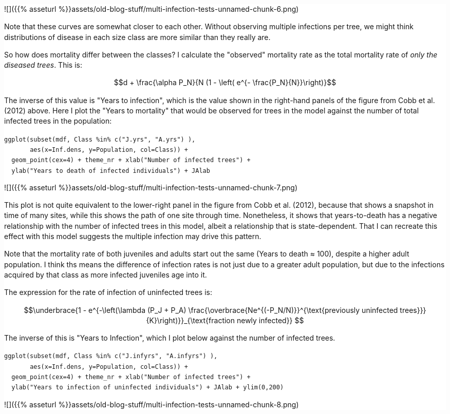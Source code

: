 ![]({{% asseturl %}}assets/old-blog-stuff/multi-infection-tests-unnamed-chunk-6.png)

Note that these curves are somewhat closer to each other. Without
observing multiple infections per tree, we might think distributions of
disease in each size class are more similar than they really are.

So how does mortality differ between the classes? I calculate the
"observed" mortality rate as the total mortality rate of *only the
diseased trees*. This is:

$$d + \frac{\alpha P_N}{N (1 - \left( e^{- \frac{P_N}{N}}\right)}$$

The inverse of this value is "Years to infection", which is the value
shown in the right-hand panels of the figure from Cobb et al. (2012)
above. Here I plot the "Years to mortality" that would be observed for
trees in the model against the number of total infected trees in the
population:

~~~~ {.r}
ggplot(subset(mdf, Class %in% c("J.yrs", "A.yrs") ), 
       aes(x=Inf.dens, y=Population, col=Class)) + 
  geom_point(cex=4) + theme_nr + xlab("Number of infected trees") + 
  ylab("Years to death of infected individuals") + JAlab
~~~~

![]({{% asseturl %}}assets/old-blog-stuff/multi-infection-tests-unnamed-chunk-7.png)

This plot is not quite equivalent to the lower-right panel in the figure
from Cobb et al. (2012), because that shows a snapshot in time of many
sites, while this shows the path of one site through time. Nonetheless,
it shows that years-to-death has a negative relationship with the number
of infected trees in this model, albeit a relationship that is
state-dependent. That I can recreate this effect with this model
suggests the multiple infection may drive this pattern.

Note that the mortality rate of both juveniles and adults start out the
same (Years to death $\approx$ 100), despite a higher adult population.
I think ths means the difference of infection rates is not just due to a
greater adult population, but due to the infections acquired by that
class as more infected juveniles age into it.

The expression for the rate of infection of uninfected trees is:

$$\underbrace{1 - e^{-\left(\lambda (P_J + P_A) \frac{\overbrace{Ne^{(-P_N/N)}}^{\text{previously uninfected trees}}}{K}\right)}}_{\text{fraction newly infected}}  $$

The inverse of this is "Years to Infection", which I plot below against
the number of infected trees.

~~~~ {.r}
ggplot(subset(mdf, Class %in% c("J.infyrs", "A.infyrs") ), 
       aes(x=Inf.dens, y=Population, col=Class)) + 
  geom_point(cex=4) + theme_nr + xlab("Number of infected trees") + 
  ylab("Years to infection of uninfected individuals") + JAlab + ylim(0,200)
~~~~

![]({{% asseturl %}}assets/old-blog-stuff/multi-infection-tests-unnamed-chunk-8.png)
